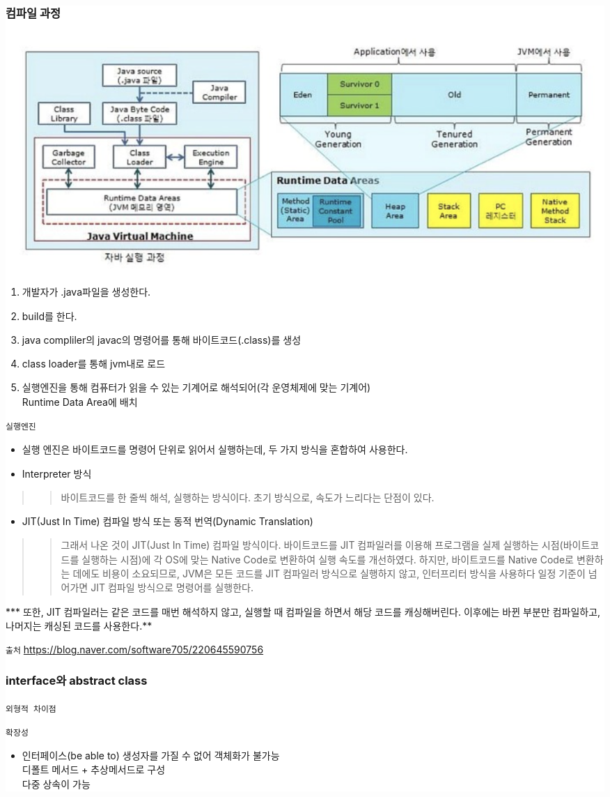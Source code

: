 
### 컴파일 과정

![A](imgs/java_compile.png)

1. 개발자가 .java파일을 생성한다.
2. build를 한다.
3. java compliler의 javac의 명령어를 통해 바이트코드(.class)를 생성

4. class loader를 통해 jvm내로 로드
5. 실행엔진을 통해 컴퓨터가 읽을 수 있는 기계어로 해석되어(각 운영체제에 맞는 기계어)<br>
 Runtime Data Area에 배치

`실행엔진`
* 실행 엔진은 바이트코드를 명령어 단위로 읽어서 실행하는데, 두 가지 방식을 혼합하여 사용한다. 

* Interpreter 방식
>> 바이트코드를 한 줄씩 해석, 실행하는 방식이다. 초기 방식으로, 속도가 느리다는 단점이 있다.

* JIT(Just In Time) 컴파일 방식 또는 동적 번역(Dynamic Translation)

>> 그래서 나온 것이 JIT(Just In Time) 컴파일 방식이다. 
>바이트코드를 JIT 컴파일러를 이용해 프로그램을 실제 실행하는 시점(바이트코드를 실행하는 시점)에 각 OS에 맞는 Native Code로 변환하여 실행 속도를 개선하였다. 
>하지만, 바이트코드를 Native Code로 변환하는 데에도 비용이 소요되므로, JVM은 모든 코드를 JIT 컴파일러 방식으로 실행하지 않고, 인터프리터 방식을 사용하다 일정 기준이 넘어가면 JIT 컴파일 방식으로 명령어를 실행한다. 

*** 또한, JIT 컴파일러는 같은 코드를 매번 해석하지 않고, 실행할 때 컴파일을 하면서 해당 코드를 캐싱해버린다. 이후에는 바뀐 부분만 컴파일하고, 나머지는 캐싱된 코드를 사용한다.** 

`출처`
https://blog.naver.com/software705/220645590756


### interface와 abstract class

`외형적 차이점`

`확장성`
* 인터페이스(be able to)
생성자를 가질 수 없어 객체화가 불가능<br>
디폴트 메서드 + 추상메서드로 구성<br>
다중 상속이 가능<br>
